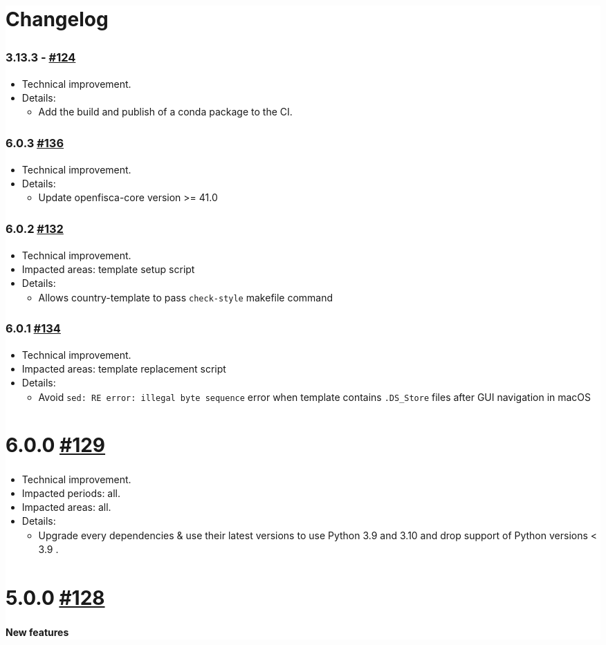 # Changelog

### 3.13.3 - [#124](https://github.com/openfisca/country-template/pull/124)

* Technical improvement.
* Details:
  - Add the build and publish of a conda package to the CI.

### 6.0.3 [#136](https://github.com/openfisca/country-template/pull/136)

* Technical improvement.
* Details:
  - Update openfisca-core version >= 41.0


### 6.0.2 [#132](https://github.com/openfisca/country-template/pull/132)

* Technical improvement.
* Impacted areas: template setup script
* Details:
  - Allows country-template to pass `check-style` makefile command

### 6.0.1 [#134](https://github.com/openfisca/country-template/pull/134)

* Technical improvement.
* Impacted areas: template replacement script
* Details:
  - Avoid `sed: RE error: illegal byte sequence` error when template contains `.DS_Store` files after GUI navigation in macOS

# 6.0.0 [#129](https://github.com/openfisca/country-template/pull/129)

* Technical improvement.
* Impacted periods: all.
* Impacted areas: all.
* Details:
  - Upgrade every dependencies & use their latest versions to use Python 3.9 and 3.10 and drop support of Python versions < 3.9 .

# 5.0.0 [#128](https://github.com/openfisca/country-template/pull/128)

#### New features
